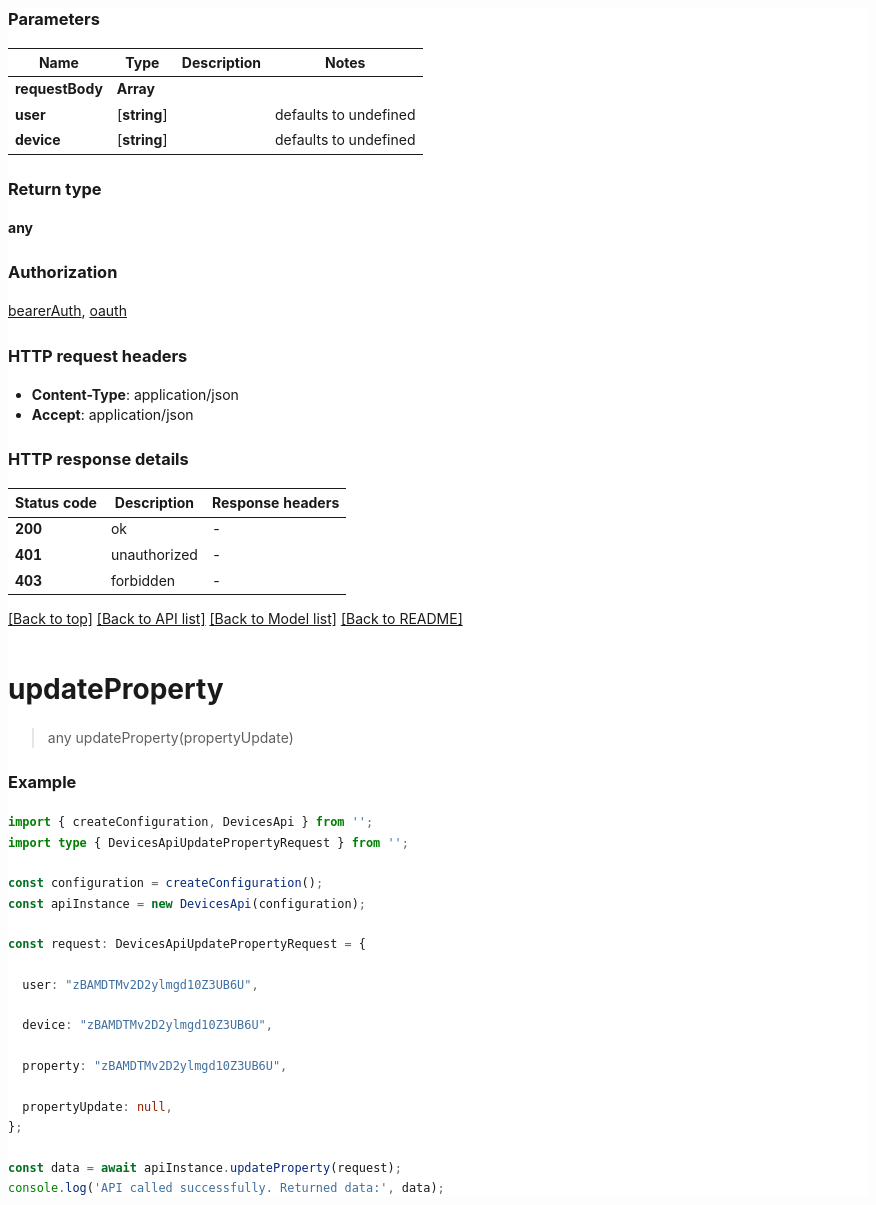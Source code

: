 ```typescript
```


### Parameters

Name | Type | Description  | Notes
------------- | ------------- | ------------- | -------------
 **requestBody** | **Array<string>**|  |
 **user** | [**string**] |  | defaults to undefined
 **device** | [**string**] |  | defaults to undefined


### Return type

**any**

### Authorization

[bearerAuth](README.md#bearerAuth), [oauth](README.md#oauth)

### HTTP request headers

 - **Content-Type**: application/json
 - **Accept**: application/json


### HTTP response details
| Status code | Description | Response headers |
|-------------|-------------|------------------|
**200** | ok |  -  |
**401** | unauthorized |  -  |
**403** | forbidden |  -  |

[[Back to top]](#) [[Back to API list]](README.md#documentation-for-api-endpoints) [[Back to Model list]](README.md#documentation-for-models) [[Back to README]](README.md)

# **updateProperty**
> any updateProperty(propertyUpdate)


### Example


```typescript
import { createConfiguration, DevicesApi } from '';
import type { DevicesApiUpdatePropertyRequest } from '';

const configuration = createConfiguration();
const apiInstance = new DevicesApi(configuration);

const request: DevicesApiUpdatePropertyRequest = {
  
  user: "zBAMDTMv2D2ylmgd10Z3UB6U",
  
  device: "zBAMDTMv2D2ylmgd10Z3UB6U",
  
  property: "zBAMDTMv2D2ylmgd10Z3UB6U",
  
  propertyUpdate: null,
};

const data = await apiInstance.updateProperty(request);
console.log('API called successfully. Returned data:', data);
```
